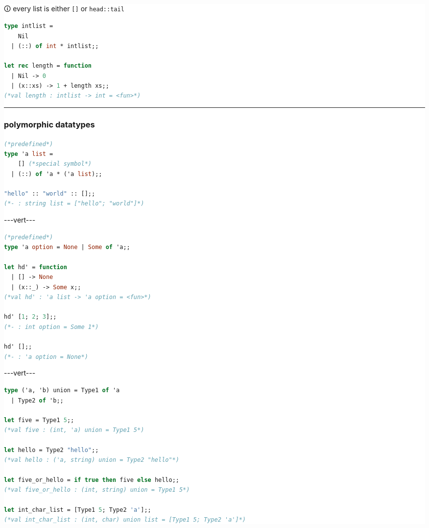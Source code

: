 🛈 every list is either `[]` or `head::tail`

```ocaml
type intlist =
    Nil
  | (::) of int * intlist;;

let rec length = function
  | Nil -> 0
  | (x::xs) -> 1 + length xs;;
(*val length : intlist -> int = <fun>*)
```


---

### polymorphic datatypes

```ocaml
(*predefined*)
type 'a list =
    [] (*special symbol*)
  | (::) of 'a * ('a list);;

"hello" :: "world" :: [];;
(*- : string list = ["hello"; "world"]*)
```


---vert---

```ocaml
(*predefined*)
type 'a option = None | Some of 'a;;

let hd' = function
  | [] -> None
  | (x::_) -> Some x;;
(*val hd' : 'a list -> 'a option = <fun>*)

hd' [1; 2; 3];;
(*- : int option = Some 1*)

hd' [];;
(*- : 'a option = None*)
```


---vert---

```ocaml
type ('a, 'b) union = Type1 of 'a
  | Type2 of 'b;;

let five = Type1 5;;
(*val five : (int, 'a) union = Type1 5*)

let hello = Type2 "hello";;
(*val hello : ('a, string) union = Type2 "hello"*)

let five_or_hello = if true then five else hello;;
(*val five_or_hello : (int, string) union = Type1 5*)

let int_char_list = [Type1 5; Type2 'a'];;
(*val int_char_list : (int, char) union list = [Type1 5; Type2 'a']*)
```
